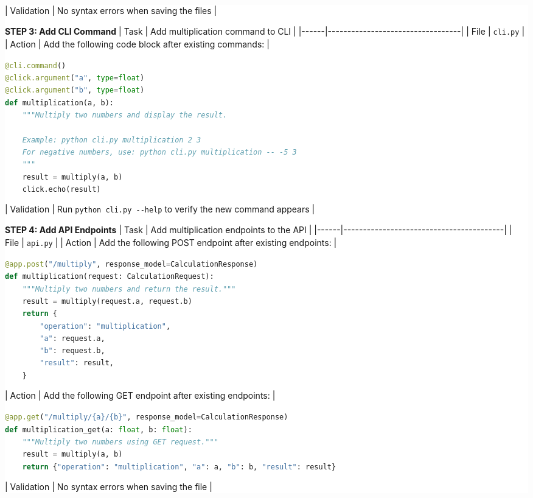 | Validation | No syntax errors when saving the files |

**STEP 3: Add CLI Command**
| Task | Add multiplication command to CLI |
|------|----------------------------------|
| File | `cli.py` |
| Action | Add the following code block after existing commands: |
```python
@cli.command()
@click.argument("a", type=float)
@click.argument("b", type=float)
def multiplication(a, b):
    """Multiply two numbers and display the result.

    Example: python cli.py multiplication 2 3
    For negative numbers, use: python cli.py multiplication -- -5 3
    """
    result = multiply(a, b)
    click.echo(result)
```
| Validation | Run `python cli.py --help` to verify the new command appears |

**STEP 4: Add API Endpoints**
| Task | Add multiplication endpoints to the API |
|------|-----------------------------------------|
| File | `api.py` |
| Action | Add the following POST endpoint after existing endpoints: |
```python
@app.post("/multiply", response_model=CalculationResponse)
def multiplication(request: CalculationRequest):
    """Multiply two numbers and return the result."""
    result = multiply(request.a, request.b)
    return {
        "operation": "multiplication",
        "a": request.a,
        "b": request.b,
        "result": result,
    }
```
| Action | Add the following GET endpoint after existing endpoints: |
```python
@app.get("/multiply/{a}/{b}", response_model=CalculationResponse)
def multiplication_get(a: float, b: float):
    """Multiply two numbers using GET request."""
    result = multiply(a, b)
    return {"operation": "multiplication", "a": a, "b": b, "result": result}
```
| Validation | No syntax errors when saving the file |
